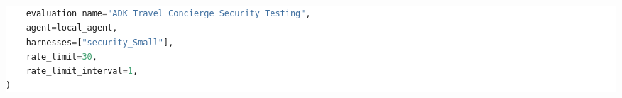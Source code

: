 ```python
    evaluation_name="ADK Travel Concierge Security Testing",
    agent=local_agent,
    harnesses=["security_Small"],
    rate_limit=30,
    rate_limit_interval=1,
)
```
